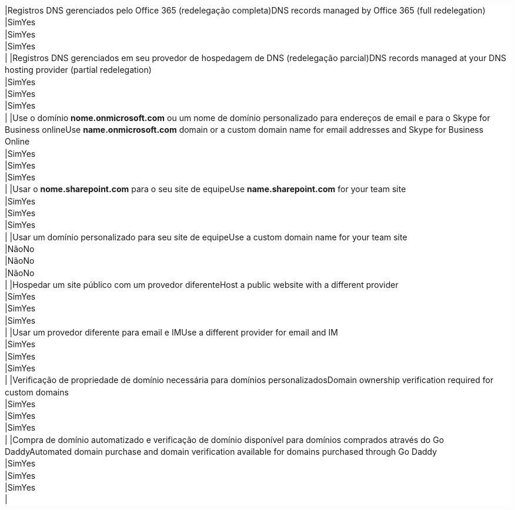|<span data-ttu-id="a5e66-324">Registros DNS gerenciados pelo Office 365 (redelegação completa)</span><span class="sxs-lookup"><span data-stu-id="a5e66-324">DNS records managed by Office 365 (full redelegation)</span></span>  <br/> |<span data-ttu-id="a5e66-325">Sim</span><span class="sxs-lookup"><span data-stu-id="a5e66-325">Yes</span></span>  <br/> |<span data-ttu-id="a5e66-326">Sim</span><span class="sxs-lookup"><span data-stu-id="a5e66-326">Yes</span></span>  <br/> |<span data-ttu-id="a5e66-327">Sim</span><span class="sxs-lookup"><span data-stu-id="a5e66-327">Yes</span></span>  <br/> |
|<span data-ttu-id="a5e66-328">Registros DNS gerenciados em seu provedor de hospedagem de DNS (redelegação parcial)</span><span class="sxs-lookup"><span data-stu-id="a5e66-328">DNS records managed at your DNS hosting provider (partial redelegation)</span></span>  <br/> |<span data-ttu-id="a5e66-329">Sim</span><span class="sxs-lookup"><span data-stu-id="a5e66-329">Yes</span></span>  <br/> |<span data-ttu-id="a5e66-330">Sim</span><span class="sxs-lookup"><span data-stu-id="a5e66-330">Yes</span></span>  <br/> |<span data-ttu-id="a5e66-331">Sim</span><span class="sxs-lookup"><span data-stu-id="a5e66-331">Yes</span></span>  <br/> |
|<span data-ttu-id="a5e66-332">Use o domínio **nome.onmicrosoft.com** ou um nome de domínio personalizado para endereços de email e para o Skype for Business online</span><span class="sxs-lookup"><span data-stu-id="a5e66-332">Use **name.onmicrosoft.com** domain or a custom domain name for email addresses and Skype for Business Online</span></span>  <br/> |<span data-ttu-id="a5e66-333">Sim</span><span class="sxs-lookup"><span data-stu-id="a5e66-333">Yes</span></span>  <br/> |<span data-ttu-id="a5e66-334">Sim</span><span class="sxs-lookup"><span data-stu-id="a5e66-334">Yes</span></span>  <br/> |<span data-ttu-id="a5e66-335">Sim</span><span class="sxs-lookup"><span data-stu-id="a5e66-335">Yes</span></span>  <br/> |
|<span data-ttu-id="a5e66-336">Usar o **nome.sharepoint.com** para o seu site de equipe</span><span class="sxs-lookup"><span data-stu-id="a5e66-336">Use **name.sharepoint.com** for your team site</span></span>  <br/> |<span data-ttu-id="a5e66-337">Sim</span><span class="sxs-lookup"><span data-stu-id="a5e66-337">Yes</span></span>  <br/> |<span data-ttu-id="a5e66-338">Sim</span><span class="sxs-lookup"><span data-stu-id="a5e66-338">Yes</span></span>  <br/> |<span data-ttu-id="a5e66-339">Sim</span><span class="sxs-lookup"><span data-stu-id="a5e66-339">Yes</span></span>  <br/> |
|<span data-ttu-id="a5e66-340">Usar um domínio personalizado para seu site de equipe</span><span class="sxs-lookup"><span data-stu-id="a5e66-340">Use a custom domain name for your team site</span></span>  <br/> |<span data-ttu-id="a5e66-341">Não</span><span class="sxs-lookup"><span data-stu-id="a5e66-341">No</span></span>  <br/> |<span data-ttu-id="a5e66-342">Não</span><span class="sxs-lookup"><span data-stu-id="a5e66-342">No</span></span>  <br/> |<span data-ttu-id="a5e66-343">Não</span><span class="sxs-lookup"><span data-stu-id="a5e66-343">No</span></span>  <br/> |
|<span data-ttu-id="a5e66-344">Hospedar um site público com um provedor diferente</span><span class="sxs-lookup"><span data-stu-id="a5e66-344">Host a public website with a different provider</span></span>  <br/> |<span data-ttu-id="a5e66-345">Sim</span><span class="sxs-lookup"><span data-stu-id="a5e66-345">Yes</span></span>  <br/> |<span data-ttu-id="a5e66-346">Sim</span><span class="sxs-lookup"><span data-stu-id="a5e66-346">Yes</span></span>  <br/> |<span data-ttu-id="a5e66-347">Sim</span><span class="sxs-lookup"><span data-stu-id="a5e66-347">Yes</span></span>  <br/> |
|<span data-ttu-id="a5e66-348">Usar um provedor diferente para email e IM</span><span class="sxs-lookup"><span data-stu-id="a5e66-348">Use a different provider for email and IM</span></span>  <br/> |<span data-ttu-id="a5e66-349">Sim</span><span class="sxs-lookup"><span data-stu-id="a5e66-349">Yes</span></span>  <br/> |<span data-ttu-id="a5e66-350">Sim</span><span class="sxs-lookup"><span data-stu-id="a5e66-350">Yes</span></span>  <br/> |<span data-ttu-id="a5e66-351">Sim</span><span class="sxs-lookup"><span data-stu-id="a5e66-351">Yes</span></span>  <br/> |
|<span data-ttu-id="a5e66-352">Verificação de propriedade de domínio necessária para domínios personalizados</span><span class="sxs-lookup"><span data-stu-id="a5e66-352">Domain ownership verification required for custom domains</span></span>  <br/> |<span data-ttu-id="a5e66-353">Sim</span><span class="sxs-lookup"><span data-stu-id="a5e66-353">Yes</span></span>  <br/> |<span data-ttu-id="a5e66-354">Sim</span><span class="sxs-lookup"><span data-stu-id="a5e66-354">Yes</span></span>  <br/> |<span data-ttu-id="a5e66-355">Sim</span><span class="sxs-lookup"><span data-stu-id="a5e66-355">Yes</span></span>  <br/> |
|<span data-ttu-id="a5e66-356">Compra de domínio automatizado e verificação de domínio disponível para domínios comprados através do Go Daddy</span><span class="sxs-lookup"><span data-stu-id="a5e66-356">Automated domain purchase and domain verification available for domains purchased through Go Daddy</span></span>  <br/> |<span data-ttu-id="a5e66-357">Sim</span><span class="sxs-lookup"><span data-stu-id="a5e66-357">Yes</span></span>  <br/> |<span data-ttu-id="a5e66-358">Sim</span><span class="sxs-lookup"><span data-stu-id="a5e66-358">Yes</span></span>  <br/> |<span data-ttu-id="a5e66-359">Sim</span><span class="sxs-lookup"><span data-stu-id="a5e66-359">Yes</span></span>  <br/> |